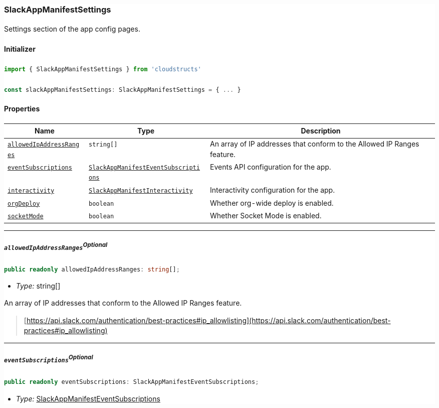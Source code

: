 ### SlackAppManifestSettings <a name="SlackAppManifestSettings" id="cloudstructs.SlackAppManifestSettings"></a>

Settings section of the app config pages.

#### Initializer <a name="Initializer" id="cloudstructs.SlackAppManifestSettings.Initializer"></a>

```typescript
import { SlackAppManifestSettings } from 'cloudstructs'

const slackAppManifestSettings: SlackAppManifestSettings = { ... }
```

#### Properties <a name="Properties" id="Properties"></a>

| **Name** | **Type** | **Description** |
| --- | --- | --- |
| <code><a href="#cloudstructs.SlackAppManifestSettings.property.allowedIpAddressRanges">allowedIpAddressRanges</a></code> | <code>string[]</code> | An array of IP addresses that conform to the Allowed IP Ranges feature. |
| <code><a href="#cloudstructs.SlackAppManifestSettings.property.eventSubscriptions">eventSubscriptions</a></code> | <code><a href="#cloudstructs.SlackAppManifestEventSubscriptions">SlackAppManifestEventSubscriptions</a></code> | Events API configuration for the app. |
| <code><a href="#cloudstructs.SlackAppManifestSettings.property.interactivity">interactivity</a></code> | <code><a href="#cloudstructs.SlackAppManifestInteractivity">SlackAppManifestInteractivity</a></code> | Interactivity configuration for the app. |
| <code><a href="#cloudstructs.SlackAppManifestSettings.property.orgDeploy">orgDeploy</a></code> | <code>boolean</code> | Whether org-wide deploy is enabled. |
| <code><a href="#cloudstructs.SlackAppManifestSettings.property.socketMode">socketMode</a></code> | <code>boolean</code> | Whether Socket Mode is enabled. |

---

##### `allowedIpAddressRanges`<sup>Optional</sup> <a name="allowedIpAddressRanges" id="cloudstructs.SlackAppManifestSettings.property.allowedIpAddressRanges"></a>

```typescript
public readonly allowedIpAddressRanges: string[];
```

- *Type:* string[]

An array of IP addresses that conform to the Allowed IP Ranges feature.

> [https://api.slack.com/authentication/best-practices#ip_allowlisting](https://api.slack.com/authentication/best-practices#ip_allowlisting)

---

##### `eventSubscriptions`<sup>Optional</sup> <a name="eventSubscriptions" id="cloudstructs.SlackAppManifestSettings.property.eventSubscriptions"></a>

```typescript
public readonly eventSubscriptions: SlackAppManifestEventSubscriptions;
```

- *Type:* <a href="#cloudstructs.SlackAppManifestEventSubscriptions">SlackAppManifestEventSubscriptions</a>
